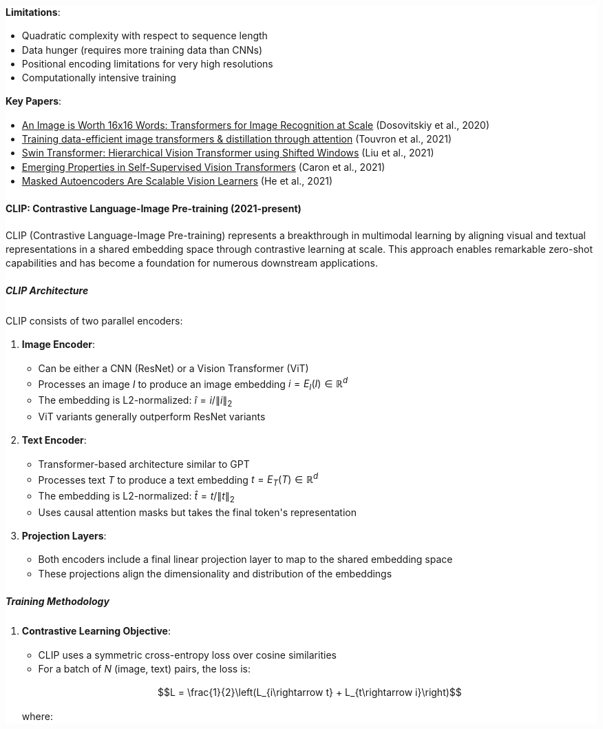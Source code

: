 **Limitations**:
- Quadratic complexity with respect to sequence length
- Data hunger (requires more training data than CNNs)
- Positional encoding limitations for very high resolutions
- Computationally intensive training

**Key Papers**:
- [An Image is Worth 16x16 Words: Transformers for Image Recognition at Scale](https://arxiv.org/abs/2010.11929) (Dosovitskiy et al., 2020)
- [Training data-efficient image transformers & distillation through attention](https://arxiv.org/abs/2012.12877) (Touvron et al., 2021)
- [Swin Transformer: Hierarchical Vision Transformer using Shifted Windows](https://arxiv.org/abs/2103.14030) (Liu et al., 2021)
- [Emerging Properties in Self-Supervised Vision Transformers](https://arxiv.org/abs/2104.14294) (Caron et al., 2021)
- [Masked Autoencoders Are Scalable Vision Learners](https://arxiv.org/abs/2111.06377) (He et al., 2021)

#### CLIP: Contrastive Language-Image Pre-training (2021-present)

CLIP (Contrastive Language-Image Pre-training) represents a breakthrough in multimodal learning by aligning visual and textual representations in a shared embedding space through contrastive learning at scale. This approach enables remarkable zero-shot capabilities and has become a foundation for numerous downstream applications.

##### CLIP Architecture

CLIP consists of two parallel encoders:

1. **Image Encoder**:
   - Can be either a CNN (ResNet) or a Vision Transformer (ViT)
   - Processes an image $I$ to produce an image embedding $i = E_I(I) \in \mathbb{R}^d$
   - The embedding is L2-normalized: $\hat{i} = i / \|i\|_2$
   - ViT variants generally outperform ResNet variants

2. **Text Encoder**:
   - Transformer-based architecture similar to GPT
   - Processes text $T$ to produce a text embedding $t = E_T(T) \in \mathbb{R}^d$
   - The embedding is L2-normalized: $\hat{t} = t / \|t\|_2$
   - Uses causal attention masks but takes the final token's representation

3. **Projection Layers**:
   - Both encoders include a final linear projection layer to map to the shared embedding space
   - These projections align the dimensionality and distribution of the embeddings

##### Training Methodology

1. **Contrastive Learning Objective**:
   - CLIP uses a symmetric cross-entropy loss over cosine similarities
   - For a batch of $N$ (image, text) pairs, the loss is:

   $$L = \frac{1}{2}\left(L_{i\rightarrow t} + L_{t\rightarrow i}\right)$$

   where:
   